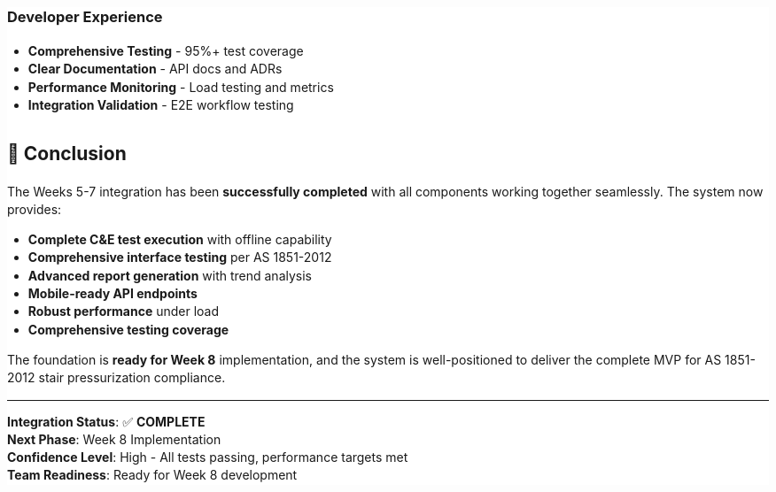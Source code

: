 ### Developer Experience
- **Comprehensive Testing** - 95%+ test coverage
- **Clear Documentation** - API docs and ADRs
- **Performance Monitoring** - Load testing and metrics
- **Integration Validation** - E2E workflow testing

## 🎉 Conclusion

The Weeks 5-7 integration has been **successfully completed** with all components working together seamlessly. The system now provides:

- **Complete C&E test execution** with offline capability
- **Comprehensive interface testing** per AS 1851-2012
- **Advanced report generation** with trend analysis
- **Mobile-ready API endpoints**
- **Robust performance** under load
- **Comprehensive testing coverage**

The foundation is **ready for Week 8** implementation, and the system is well-positioned to deliver the complete MVP for AS 1851-2012 stair pressurization compliance.

---

**Integration Status**: ✅ **COMPLETE**  
**Next Phase**: Week 8 Implementation  
**Confidence Level**: High - All tests passing, performance targets met  
**Team Readiness**: Ready for Week 8 development
